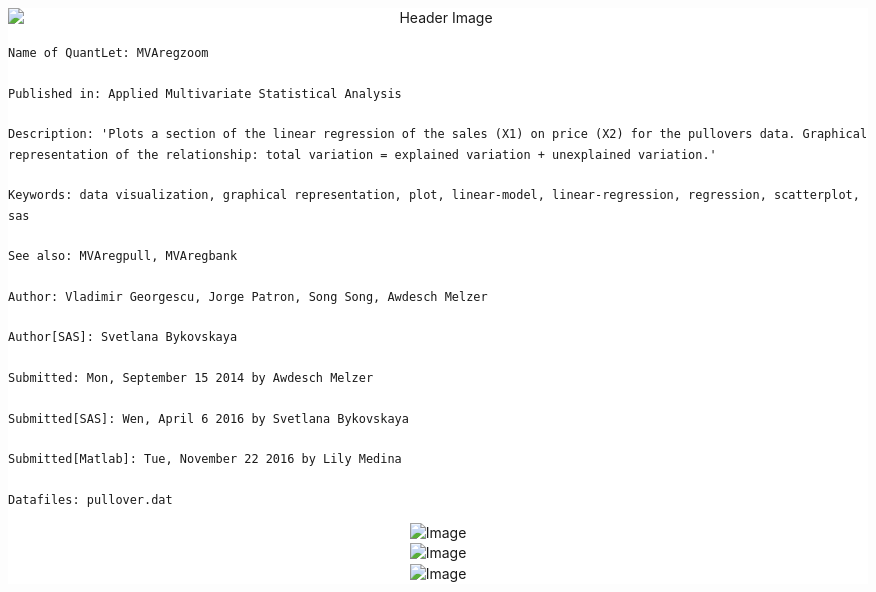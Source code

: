 <div style="margin: 0; padding: 0; text-align: center; border: none;">
<a href="https://quantlet.com" target="_blank" style="text-decoration: none; border: none;">
<img src="https://github.com/StefanGam/test-repo/blob/main/quantlet_design.png?raw=true" alt="Header Image" width="100%" style="margin: 0; padding: 0; display: block; border: none;" />
</a>
</div>

```
Name of QuantLet: MVAregzoom

Published in: Applied Multivariate Statistical Analysis

Description: 'Plots a section of the linear regression of the sales (X1) on price (X2) for the pullovers data. Graphical representation of the relationship: total variation = explained variation + unexplained variation.'

Keywords: data visualization, graphical representation, plot, linear-model, linear-regression, regression, scatterplot, sas

See also: MVAregpull, MVAregbank

Author: Vladimir Georgescu, Jorge Patron, Song Song, Awdesch Melzer

Author[SAS]: Svetlana Bykovskaya

Submitted: Mon, September 15 2014 by Awdesch Melzer

Submitted[SAS]: Wen, April 6 2016 by Svetlana Bykovskaya

Submitted[Matlab]: Tue, November 22 2016 by Lily Medina

Datafiles: pullover.dat

```
<div align="center">
<img src="https://raw.githubusercontent.com/QuantLet/MVA-ToDo/master/QID-1618-MVAregzoom/MVAregzoom-1.png" alt="Image" />
</div>

<div align="center">
<img src="https://raw.githubusercontent.com/QuantLet/MVA-ToDo/master/QID-1618-MVAregzoom/MVAregzoom_matlab.png" alt="Image" />
</div>

<div align="center">
<img src="https://raw.githubusercontent.com/QuantLet/MVA-ToDo/master/QID-1618-MVAregzoom/MVAregzoom_sas.png" alt="Image" />
</div>

